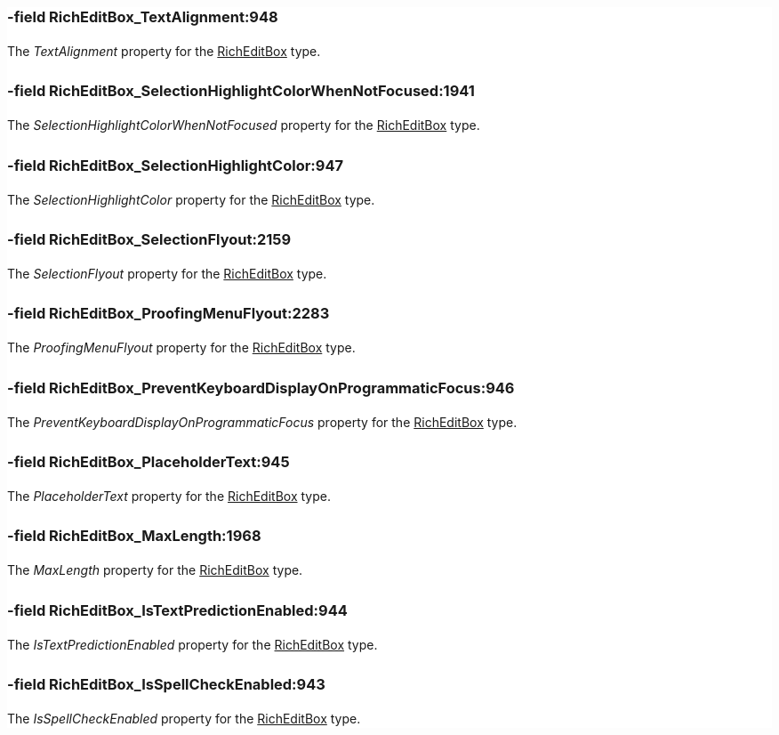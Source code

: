 

### -field RichEditBox_TextAlignment:948
The _TextAlignment_ property for the [RichEditBox](/uwp/api/windows.ui.xaml.controls.richeditbox) type.



### -field RichEditBox_SelectionHighlightColorWhenNotFocused:1941
The _SelectionHighlightColorWhenNotFocused_ property for the [RichEditBox](/uwp/api/windows.ui.xaml.controls.richeditbox) type.



### -field RichEditBox_SelectionHighlightColor:947
The _SelectionHighlightColor_ property for the [RichEditBox](/uwp/api/windows.ui.xaml.controls.richeditbox) type.



### -field RichEditBox_SelectionFlyout:2159
The _SelectionFlyout_ property for the [RichEditBox](/uwp/api/windows.ui.xaml.controls.richeditbox) type.



### -field RichEditBox_ProofingMenuFlyout:2283
The _ProofingMenuFlyout_ property for the [RichEditBox](/uwp/api/windows.ui.xaml.controls.richeditbox) type.



### -field RichEditBox_PreventKeyboardDisplayOnProgrammaticFocus:946
The _PreventKeyboardDisplayOnProgrammaticFocus_ property for the [RichEditBox](/uwp/api/windows.ui.xaml.controls.richeditbox) type.



### -field RichEditBox_PlaceholderText:945
The _PlaceholderText_ property for the [RichEditBox](/uwp/api/windows.ui.xaml.controls.richeditbox) type.



### -field RichEditBox_MaxLength:1968
The _MaxLength_ property for the [RichEditBox](/uwp/api/windows.ui.xaml.controls.richeditbox) type.



### -field RichEditBox_IsTextPredictionEnabled:944
The _IsTextPredictionEnabled_ property for the [RichEditBox](/uwp/api/windows.ui.xaml.controls.richeditbox) type.



### -field RichEditBox_IsSpellCheckEnabled:943
The _IsSpellCheckEnabled_ property for the [RichEditBox](/uwp/api/windows.ui.xaml.controls.richeditbox) type.
